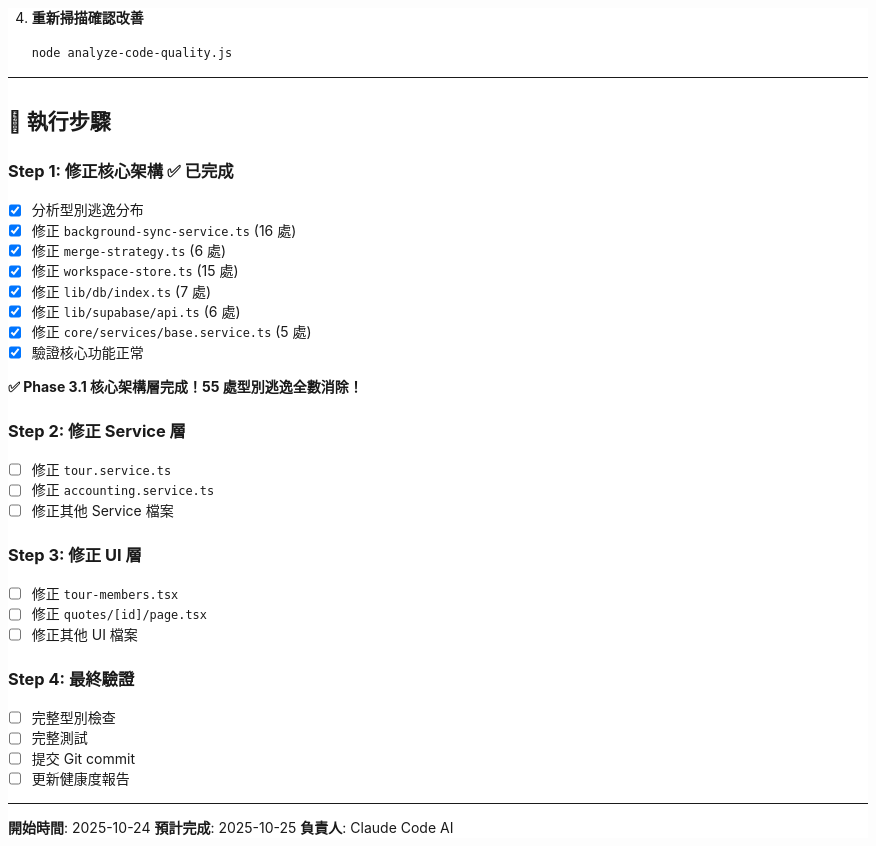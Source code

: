4. **重新掃描確認改善**
   ```bash
   node analyze-code-quality.js
   ```

---

## 🚀 執行步驟

### Step 1: 修正核心架構 ✅ 已完成

- [x] 分析型別逃逸分布
- [x] 修正 `background-sync-service.ts` (16 處)
- [x] 修正 `merge-strategy.ts` (6 處)
- [x] 修正 `workspace-store.ts` (15 處)
- [x] 修正 `lib/db/index.ts` (7 處)
- [x] 修正 `lib/supabase/api.ts` (6 處)
- [x] 修正 `core/services/base.service.ts` (5 處)
- [x] 驗證核心功能正常

**✅ Phase 3.1 核心架構層完成！55 處型別逃逸全數消除！**

### Step 2: 修正 Service 層

- [ ] 修正 `tour.service.ts`
- [ ] 修正 `accounting.service.ts`
- [ ] 修正其他 Service 檔案

### Step 3: 修正 UI 層

- [ ] 修正 `tour-members.tsx`
- [ ] 修正 `quotes/[id]/page.tsx`
- [ ] 修正其他 UI 檔案

### Step 4: 最終驗證

- [ ] 完整型別檢查
- [ ] 完整測試
- [ ] 提交 Git commit
- [ ] 更新健康度報告

---

**開始時間**: 2025-10-24
**預計完成**: 2025-10-25
**負責人**: Claude Code AI
